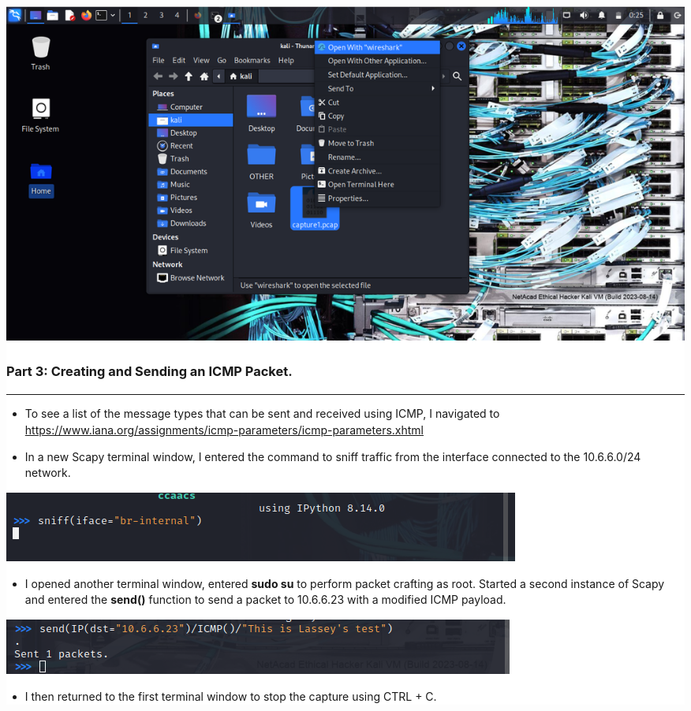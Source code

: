 ![part2](media/CraftScapy/image20.png)

### Part 3: Creating and Sending an ICMP Packet.
------------------------------------

-   To see a list of the message types that can be sent and received
    using ICMP, I navigated to <https://www.iana.org/assignments/icmp-parameters/icmp-parameters.xhtml>

-   In a new Scapy terminal window, I entered the command to sniff
    traffic from the interface connected to the 10.6.6.0/24 network.

![part3](media/CraftScapy/image21.png)

-   I opened another terminal window, entered **sudo su** to perform
    packet crafting as root. Started a second instance of Scapy and
    entered the **send()** function to send a packet to 10.6.6.23 with a
    modified ICMP payload.

![part3](media/CraftScapy/image22.png)

-   I then returned to the first terminal window to stop the capture
    using CTRL + C.

